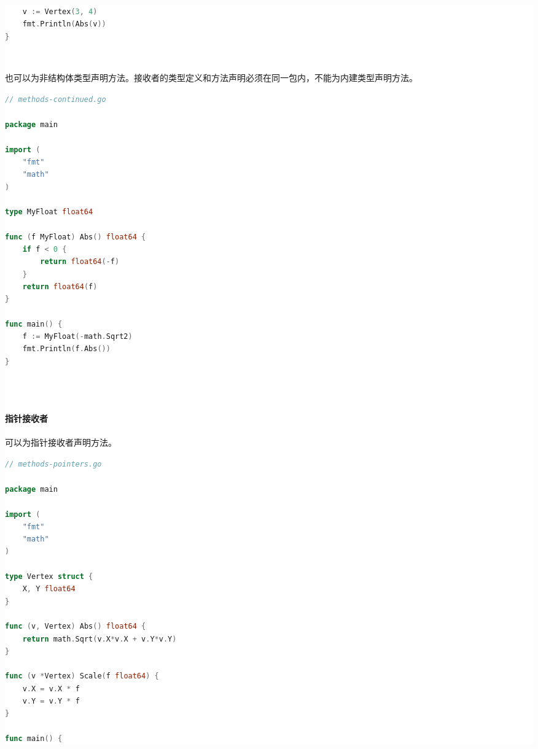 ```go
    v := Vertex(3, 4)
    fmt.Println(Abs(v))
}
```

<br>

也可以为非结构体类型声明方法。接收者的类型定义和方法声明必须在同一包内，不能为内建类型声明方法。

```go
// methods-continued.go

package main

import (
    "fmt"
    "math"
)

type MyFloat float64

func (f MyFloat) Abs() float64 {
    if f < 0 {
        return float64(-f)
    }
    return float64(f)
}

func main() {
    f := MyFloat(-math.Sqrt2)
    fmt.Println(f.Abs())
}
```


<br>
<br>


#### 指针接收者

可以为指针接收者声明方法。

```go
// methods-pointers.go

package main

import (
    "fmt"
    "math"
)

type Vertex struct {
    X, Y float64
}

func (v, Vertex) Abs() float64 {
    return math.Sqrt(v.X*v.X + v.Y*v.Y)
}

func (v *Vertex) Scale(f float64) {
    v.X = v.X * f
    v.Y = v.Y * f
}

func main() {
```